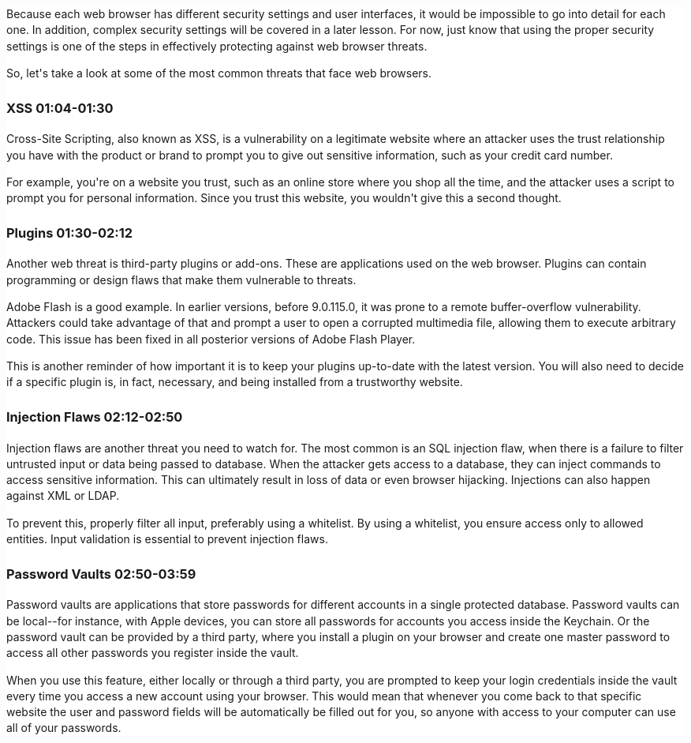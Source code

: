 Because each web browser has different security settings and user interfaces, it would be impossible to go into detail for each one. In addition, complex security settings will be covered in a later lesson. For now, just know that using the proper security settings is one of the steps in effectively protecting against web browser threats.

So, let's take a look at some of the most common threats that face web browsers.

### XSS 01:04-01:30

Cross-Site Scripting, also known as XSS, is a vulnerability on a legitimate website where an attacker uses the trust relationship you have with the product or brand to prompt you to give out sensitive information, such as your credit card number.

For example, you're on a website you trust, such as an online store where you shop all the time, and the attacker uses a script to prompt you for personal information. Since you trust this website, you wouldn't give this a second thought.

### Plugins 01:30-02:12

Another web threat is third-party plugins or add-ons. These are applications used on the web browser. Plugins can contain programming or design flaws that make them vulnerable to threats.

Adobe Flash is a good example. In earlier versions, before 9.0.115.0, it was prone to a remote buffer-overflow vulnerability. Attackers could take advantage of that and prompt a user to open a corrupted multimedia file, allowing them to execute arbitrary code. This issue has been fixed in all posterior versions of Adobe Flash Player.

This is another reminder of how important it is to keep your plugins up-to-date with the latest version. You will also need to decide if a specific plugin is, in fact, necessary, and being installed from a trustworthy website.

### Injection Flaws 02:12-02:50

Injection flaws are another threat you need to watch for. The most common is an SQL injection flaw, when there is a failure to filter untrusted input or data being passed to database. When the attacker gets access to a database, they can inject commands to access sensitive information. This can ultimately result in loss of data or even browser hijacking. Injections can also happen against XML or LDAP.

To prevent this, properly filter all input, preferably using a whitelist. By using a whitelist, you ensure access only to allowed entities. Input validation is essential to prevent injection flaws.

### Password Vaults 02:50-03:59

Password vaults are applications that store passwords for different accounts in a single protected database. Password vaults can be local--for instance, with Apple devices, you can store all passwords for accounts you access inside the Keychain. Or the password vault can be provided by a third party, where you install a plugin on your browser and create one master password to access all other passwords you register inside the vault.

When you use this feature, either locally or through a third party, you are prompted to keep your login credentials inside the vault every time you access a new account using your browser. This would mean that whenever you come back to that specific website the user and password fields will be automatically be filled out for you, so anyone with access to your computer can use all of your passwords.
